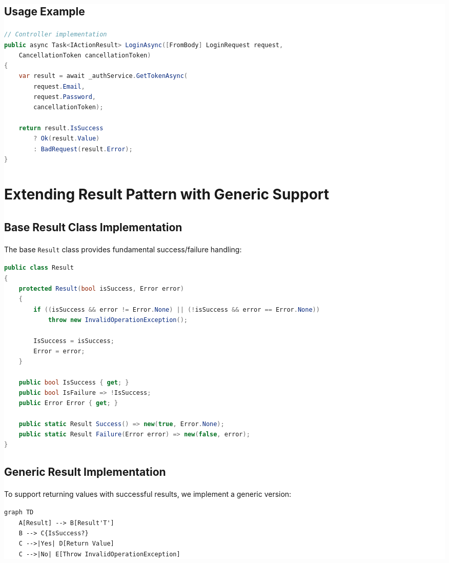 ## Usage Example

```csharp
// Controller implementation
public async Task<IActionResult> LoginAsync([FromBody] LoginRequest request, 
    CancellationToken cancellationToken)
{
    var result = await _authService.GetTokenAsync(
        request.Email, 
        request.Password, 
        cancellationToken);

    return result.IsSuccess 
        ? Ok(result.Value)
        : BadRequest(result.Error);
}
```


# Extending Result Pattern with Generic Support

## Base Result Class Implementation

The base `Result` class provides fundamental success/failure handling:

```csharp
public class Result
{
    protected Result(bool isSuccess, Error error)
    {
        if ((isSuccess && error != Error.None) || (!isSuccess && error == Error.None))
            throw new InvalidOperationException();
        
        IsSuccess = isSuccess;
        Error = error;
    }

    public bool IsSuccess { get; }
    public bool IsFailure => !IsSuccess;
    public Error Error { get; }

    public static Result Success() => new(true, Error.None);
    public static Result Failure(Error error) => new(false, error);
}
```

## Generic Result Implementation

To support returning values with successful results, we implement a generic version:

```mermaid
graph TD
    A[Result] --> B[Result'T']
    B --> C{IsSuccess?}
    C -->|Yes| D[Return Value]
    C -->|No| E[Throw InvalidOperationException]
```
